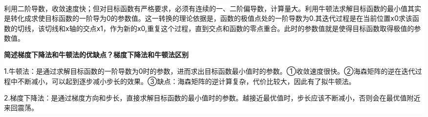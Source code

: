利用二阶导数，收敛速度快；但对目标函数有严格要求，必须有连续的一、二阶偏导数，计算量大。利用牛顿法求解目标函数的最小值其实是转化成求使目标函数的一阶导为0的参数值。这一转换的理论依据是，函数的极值点处的一阶导数为0.其迭代过程是在当前位置x0求该函数的切线，该切线和x轴的交点x1，作为新的x0,重复这个过程，直到交点和函数的零点重合。此时的参数值就是使得目标函数取得极值的参数值。

**简述梯度下降法和牛顿法的优缺点？梯度下降法和牛顿法区别**

1.牛顿法：是通过求解目标函数的一阶导数为0时的参数，进而求出目标函数最小值时的参数。①收敛速度很快。②海森矩阵的逆在迭代过程中不断减小，可以起到逐步减小步长的效果。③缺点：海森矩阵的逆计算复杂，代价比较大，因此有了拟牛顿法。

2.梯度下降法：是通过梯度方向和步长，直接求解目标函数的最小值时的参数。越接近最优值时，步长应该不断减小，否则会在最优值附近来回震荡。

